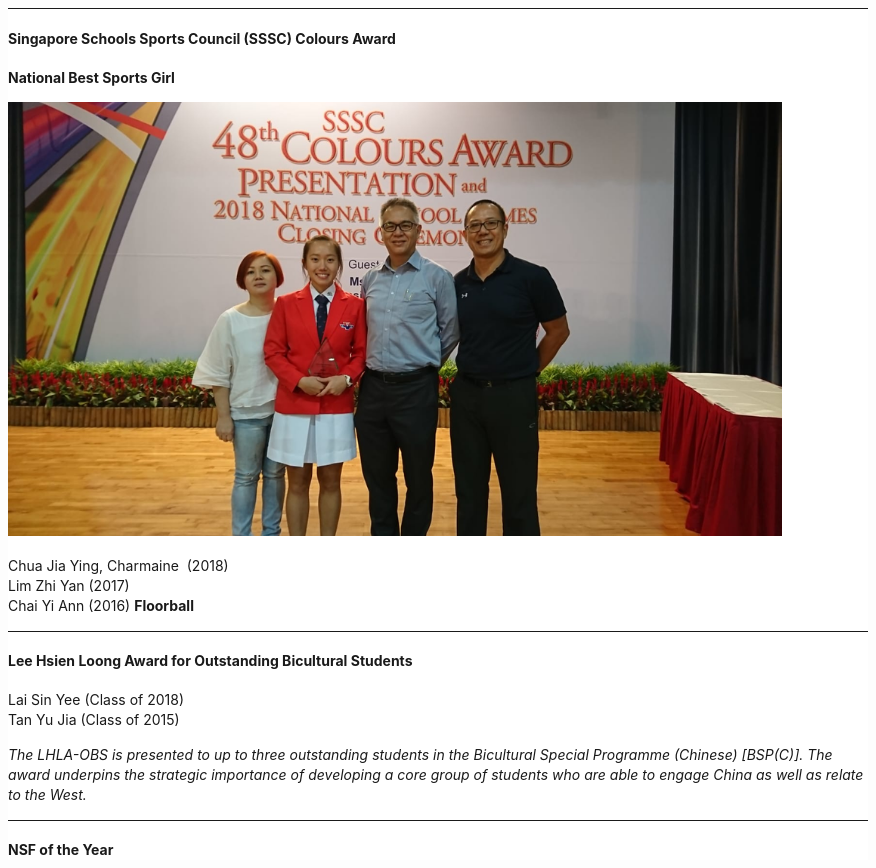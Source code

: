 <hr>
<h4><strong>Singapore Schools Sports Council (SSSC) Colours Award<br></strong></h4>
<p><strong>National Best Sports Girl</strong>
</p>
<div class="isomer-image-wrapper">
<img style="width:90%" height="auto" width="100%" src="/images/Best Sports Girl (Softball).jpg">
</div>
<p>Chua Jia Ying, Charmaine&nbsp; (2018)
<br>Lim Zhi Yan (2017)
<br>Chai Yi Ann (2016) <strong>Floorball</strong>
<br>
</p>
<hr>
<h4><strong>Lee Hsien Loong Award for Outstanding Bicultural Students</strong></h4>
<p>Lai Sin Yee (Class of 2018)
<br>Tan Yu Jia (Class of 2015)</p>
<p><em>The LHLA-OBS is presented to up to three outstanding students in the Bicultural Special Programme (Chinese) [BSP(C)]. The award underpins the strategic importance of developing a core group of students who are able to engage China as well as relate to the West.</em>
</p>
<hr>
<h4><strong>NSF of the Year</strong></h4>
<div class="isomer-image-wrapper">